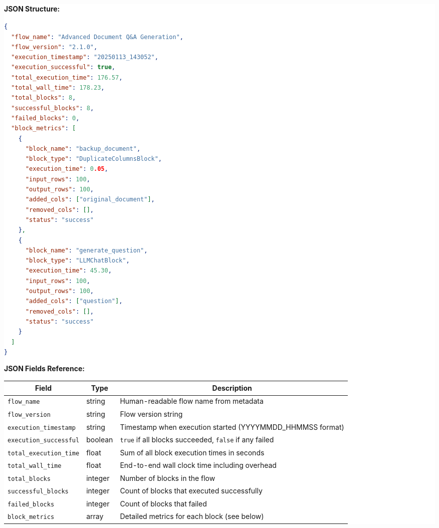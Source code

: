 **JSON Structure:**

```json
{
  "flow_name": "Advanced Document Q&A Generation",
  "flow_version": "2.1.0",
  "execution_timestamp": "20250113_143052",
  "execution_successful": true,
  "total_execution_time": 176.57,
  "total_wall_time": 178.23,
  "total_blocks": 8,
  "successful_blocks": 8,
  "failed_blocks": 0,
  "block_metrics": [
    {
      "block_name": "backup_document",
      "block_type": "DuplicateColumnsBlock",
      "execution_time": 0.05,
      "input_rows": 100,
      "output_rows": 100,
      "added_cols": ["original_document"],
      "removed_cols": [],
      "status": "success"
    },
    {
      "block_name": "generate_question",
      "block_type": "LLMChatBlock",
      "execution_time": 45.30,
      "input_rows": 100,
      "output_rows": 100,
      "added_cols": ["question"],
      "removed_cols": [],
      "status": "success"
    }
  ]
}
```

**JSON Fields Reference:**

| Field | Type | Description |
|-------|------|-------------|
| `flow_name` | string | Human-readable flow name from metadata |
| `flow_version` | string | Flow version string |
| `execution_timestamp` | string | Timestamp when execution started (YYYYMMDD_HHMMSS format) |
| `execution_successful` | boolean | `true` if all blocks succeeded, `false` if any failed |
| `total_execution_time` | float | Sum of all block execution times in seconds |
| `total_wall_time` | float | End-to-end wall clock time including overhead |
| `total_blocks` | integer | Number of blocks in the flow |
| `successful_blocks` | integer | Count of blocks that executed successfully |
| `failed_blocks` | integer | Count of blocks that failed |
| `block_metrics` | array | Detailed metrics for each block (see below) |
